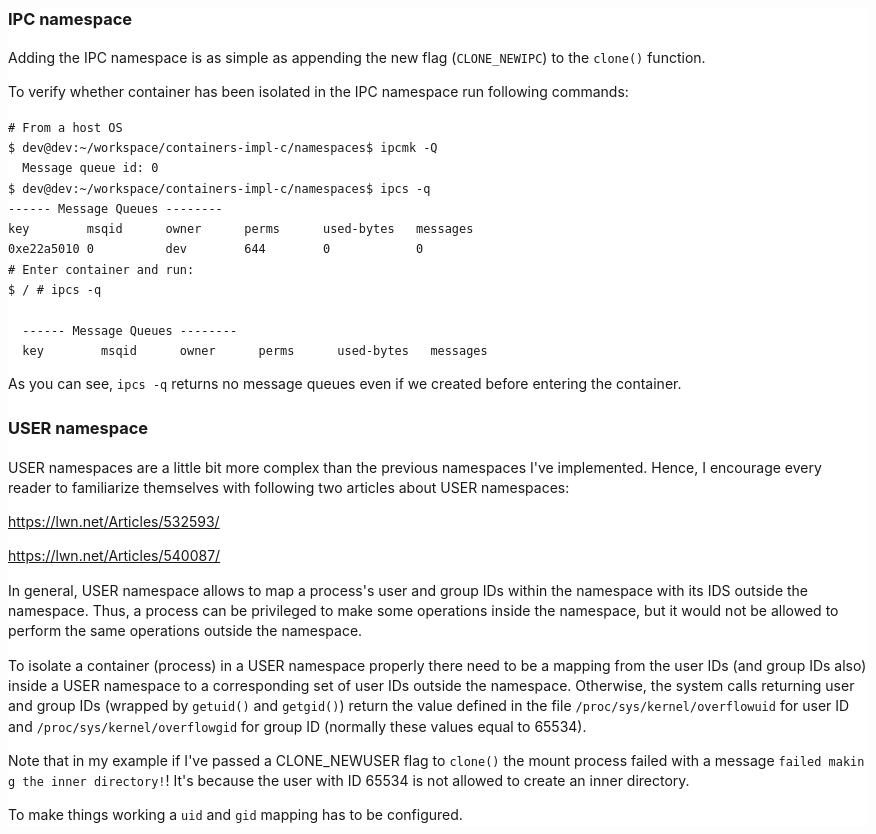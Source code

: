 ### IPC namespace

Adding the IPC namespace is as simple as appending the new flag (`CLONE_NEWIPC`) to the `clone()` function.

To verify whether container has been isolated in the IPC namespace run following commands:

```
# From a host OS
$ dev@dev:~/workspace/containers-impl-c/namespaces$ ipcmk -Q
  Message queue id: 0
$ dev@dev:~/workspace/containers-impl-c/namespaces$ ipcs -q
------ Message Queues --------
key        msqid      owner      perms      used-bytes   messages
0xe22a5010 0          dev        644        0            0
# Enter container and run:
$ / # ipcs -q

  ------ Message Queues --------
  key        msqid      owner      perms      used-bytes   messages

```

As you can see, `ipcs -q` returns no message queues even if we created before entering the container.

### USER namespace

USER namespaces are a little bit more complex than the previous namespaces I've implemented.
Hence, I encourage every reader to familiarize themselves with following two articles about USER namespaces:

https://lwn.net/Articles/532593/

https://lwn.net/Articles/540087/

In general, USER namespace allows to map a process's user and group IDs within the namespace with its IDS outside the namespace.
Thus, a process can be privileged to make some operations inside the namespace, but it would not be allowed to perform the same operations
outside the namespace.

To isolate a container (process) in a USER namespace properly there need to be a mapping from the user IDs (and group IDs also)
inside a USER namespace to a corresponding set of user IDs outside the namespace. Otherwise, the system calls returning user and group IDs
(wrapped by `getuid()` and `getgid()`) return the value defined in the file `/proc/sys/kernel/overflowuid` for user ID and
`/proc/sys/kernel/overflowgid` for group ID (normally these values equal to 65534).

Note that in my example if I've passed a CLONE_NEWUSER flag to `clone()` the mount process failed with a message `failed making the inner directory!`!
It's because the user with ID 65534 is not allowed to create an inner directory.

To make things working a `uid` and `gid` mapping has to be configured.
